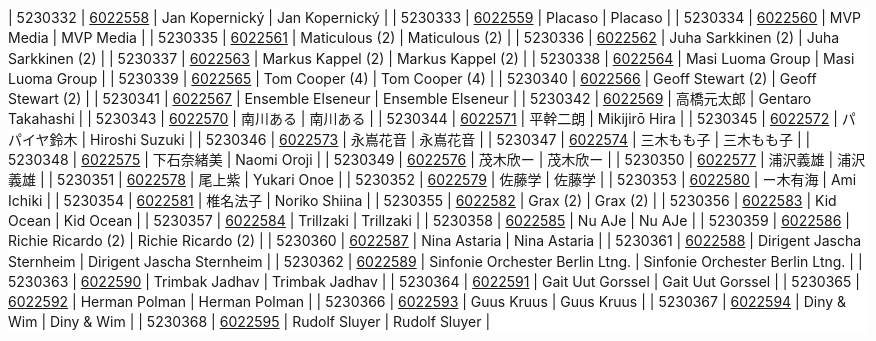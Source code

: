 | 5230332 | [6022558](https://www.discogs.com/artist/6022558) | Jan Kopernický | Jan Kopernický |
| 5230333 | [6022559](https://www.discogs.com/artist/6022559) | Placaso | Placaso |
| 5230334 | [6022560](https://www.discogs.com/artist/6022560) | MVP Media | MVP Media |
| 5230335 | [6022561](https://www.discogs.com/artist/6022561) | Maticulous (2) | Maticulous (2) |
| 5230336 | [6022562](https://www.discogs.com/artist/6022562) | Juha Sarkkinen (2) | Juha Sarkkinen (2) |
| 5230337 | [6022563](https://www.discogs.com/artist/6022563) | Markus Kappel (2) | Markus Kappel (2) |
| 5230338 | [6022564](https://www.discogs.com/artist/6022564) | Masi Luoma Group | Masi Luoma Group |
| 5230339 | [6022565](https://www.discogs.com/artist/6022565) | Tom Cooper (4) | Tom Cooper (4) |
| 5230340 | [6022566](https://www.discogs.com/artist/6022566) | Geoff Stewart (2) | Geoff Stewart (2) |
| 5230341 | [6022567](https://www.discogs.com/artist/6022567) | Ensemble Elseneur | Ensemble Elseneur |
| 5230342 | [6022569](https://www.discogs.com/artist/6022569) | 高橋元太郎 | Gentaro Takahashi |
| 5230343 | [6022570](https://www.discogs.com/artist/6022570) | 南川ある | 南川ある |
| 5230344 | [6022571](https://www.discogs.com/artist/6022571) | 平幹二朗 | Mikijirō Hira |
| 5230345 | [6022572](https://www.discogs.com/artist/6022572) | パパイヤ鈴木 | Hiroshi Suzuki |
| 5230346 | [6022573](https://www.discogs.com/artist/6022573) | 永嶌花音 | 永嶌花音 |
| 5230347 | [6022574](https://www.discogs.com/artist/6022574) | 三木もも子 | 三木もも子 |
| 5230348 | [6022575](https://www.discogs.com/artist/6022575) | 下石奈緒美 | Naomi Oroji |
| 5230349 | [6022576](https://www.discogs.com/artist/6022576) | 茂木欣ー | 茂木欣ー |
| 5230350 | [6022577](https://www.discogs.com/artist/6022577) | 浦沢義雄 | 浦沢義雄 |
| 5230351 | [6022578](https://www.discogs.com/artist/6022578) | 尾上紫 | Yukari Onoe |
| 5230352 | [6022579](https://www.discogs.com/artist/6022579) | 佐藤学 | 佐藤学 |
| 5230353 | [6022580](https://www.discogs.com/artist/6022580) | ー木有海 | Ami Ichiki |
| 5230354 | [6022581](https://www.discogs.com/artist/6022581) | 椎名法子 | Noriko Shiina |
| 5230355 | [6022582](https://www.discogs.com/artist/6022582) | Grax (2) | Grax (2) |
| 5230356 | [6022583](https://www.discogs.com/artist/6022583) | Kid Ocean | Kid Ocean |
| 5230357 | [6022584](https://www.discogs.com/artist/6022584) | Trillzaki | Trillzaki |
| 5230358 | [6022585](https://www.discogs.com/artist/6022585) | Nu AJe | Nu AJe |
| 5230359 | [6022586](https://www.discogs.com/artist/6022586) | Richie Ricardo (2) | Richie Ricardo (2) |
| 5230360 | [6022587](https://www.discogs.com/artist/6022587) | Nina Astaria | Nina Astaria |
| 5230361 | [6022588](https://www.discogs.com/artist/6022588) | Dirigent Jascha Sternheim | Dirigent Jascha Sternheim |
| 5230362 | [6022589](https://www.discogs.com/artist/6022589) | Sinfonie Orchester Berlin Ltng. | Sinfonie Orchester Berlin Ltng. |
| 5230363 | [6022590](https://www.discogs.com/artist/6022590) | Trimbak Jadhav | Trimbak Jadhav |
| 5230364 | [6022591](https://www.discogs.com/artist/6022591) | Gait Uut Gorssel | Gait Uut Gorssel |
| 5230365 | [6022592](https://www.discogs.com/artist/6022592) | Herman Polman | Herman Polman |
| 5230366 | [6022593](https://www.discogs.com/artist/6022593) | Guus Kruus | Guus Kruus |
| 5230367 | [6022594](https://www.discogs.com/artist/6022594) | Diny & Wim | Diny & Wim |
| 5230368 | [6022595](https://www.discogs.com/artist/6022595) | Rudolf Sluyer | Rudolf Sluyer |